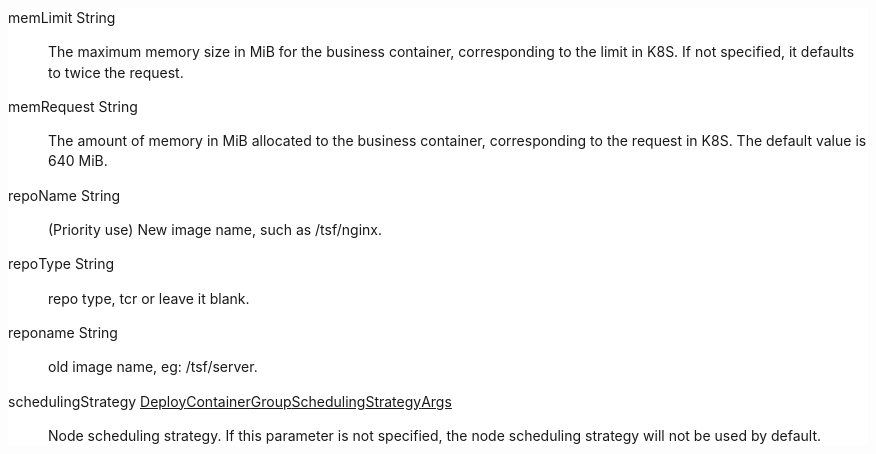 <a data-swiftype-name="resource-property" data-swiftype-type="text" href="#memlimit_java" style="color: inherit; text-decoration: inherit;">mem<wbr>Limit</a>
</span>
        <span class="property-indicator"></span>
        <span class="property-type">String</span>
    </dt>
    <dd><p>The maximum memory size in MiB for the business container, corresponding to the limit in K8S. If not specified, it defaults to twice the request.</p>
</dd><dt class="property-optional property-replacement"
            title="Optional">
        <span id="memrequest_java">
<a data-swiftype-name="resource-property" data-swiftype-type="text" href="#memrequest_java" style="color: inherit; text-decoration: inherit;">mem<wbr>Request</a>
</span>
        <span class="property-indicator"></span>
        <span class="property-type">String</span>
    </dt>
    <dd><p>The amount of memory in MiB allocated to the business container, corresponding to the request in K8S. The default value is 640 MiB.</p>
</dd><dt class="property-optional property-replacement"
            title="Optional">
        <span id="reponame_java">
<a data-swiftype-name="resource-property" data-swiftype-type="text" href="#reponame_java" style="color: inherit; text-decoration: inherit;">repo<wbr>Name</a>
</span>
        <span class="property-indicator"></span>
        <span class="property-type">String</span>
    </dt>
    <dd><p>(Priority use) New image name, such as /tsf/nginx.</p>
</dd><dt class="property-optional property-replacement"
            title="Optional">
        <span id="repotype_java">
<a data-swiftype-name="resource-property" data-swiftype-type="text" href="#repotype_java" style="color: inherit; text-decoration: inherit;">repo<wbr>Type</a>
</span>
        <span class="property-indicator"></span>
        <span class="property-type">String</span>
    </dt>
    <dd><p>repo type, tcr or leave it blank.</p>
</dd><dt class="property-optional property-replacement"
            title="Optional">
        <span id="reponame_java">
<a data-swiftype-name="resource-property" data-swiftype-type="text" href="#reponame_java" style="color: inherit; text-decoration: inherit;">reponame</a>
</span>
        <span class="property-indicator"></span>
        <span class="property-type">String</span>
    </dt>
    <dd><p>old image name, eg: /tsf/server.</p>
</dd><dt class="property-optional property-replacement"
            title="Optional">
        <span id="schedulingstrategy_java">
<a data-swiftype-name="resource-property" data-swiftype-type="text" href="#schedulingstrategy_java" style="color: inherit; text-decoration: inherit;">scheduling<wbr>Strategy</a>
</span>
        <span class="property-indicator"></span>
        <span class="property-type"><a href="#deploycontainergroupschedulingstrategy">Deploy<wbr>Container<wbr>Group<wbr>Scheduling<wbr>Strategy<wbr>Args</a></span>
    </dt>
    <dd><p>Node scheduling strategy. If this parameter is not specified, the node scheduling strategy will not be used by default.</p>
</dd><dt class="property-optional property-replacement"
            title="Optional">
        <span id="server_java">